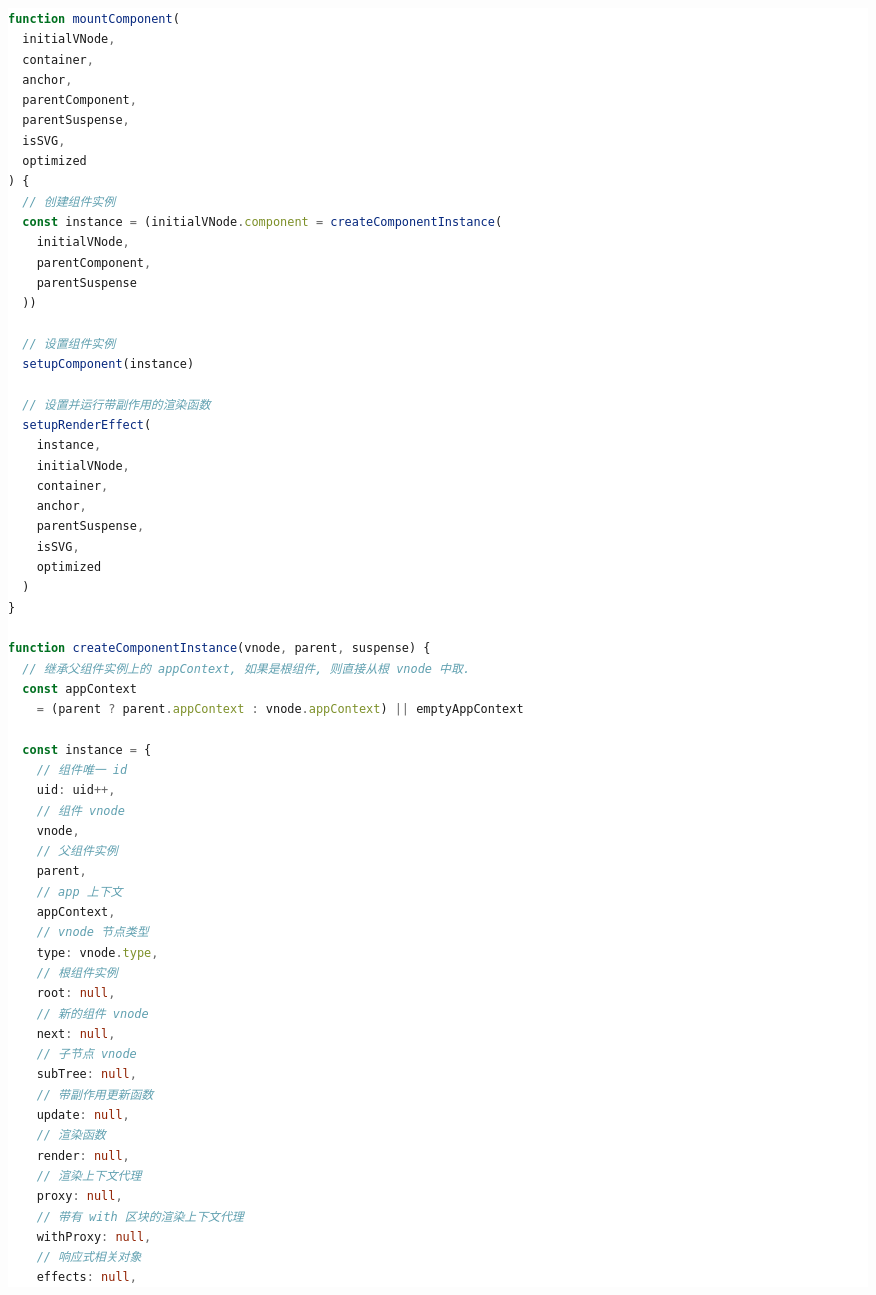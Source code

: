 ```ts
function mountComponent(
  initialVNode,
  container,
  anchor,
  parentComponent,
  parentSuspense,
  isSVG,
  optimized
) {
  // 创建组件实例
  const instance = (initialVNode.component = createComponentInstance(
    initialVNode,
    parentComponent,
    parentSuspense
  ))

  // 设置组件实例
  setupComponent(instance)

  // 设置并运行带副作用的渲染函数
  setupRenderEffect(
    instance,
    initialVNode,
    container,
    anchor,
    parentSuspense,
    isSVG,
    optimized
  )
}

function createComponentInstance(vnode, parent, suspense) {
  // 继承父组件实例上的 appContext, 如果是根组件, 则直接从根 vnode 中取.
  const appContext
    = (parent ? parent.appContext : vnode.appContext) || emptyAppContext

  const instance = {
    // 组件唯一 id
    uid: uid++,
    // 组件 vnode
    vnode,
    // 父组件实例
    parent,
    // app 上下文
    appContext,
    // vnode 节点类型
    type: vnode.type,
    // 根组件实例
    root: null,
    // 新的组件 vnode
    next: null,
    // 子节点 vnode
    subTree: null,
    // 带副作用更新函数
    update: null,
    // 渲染函数
    render: null,
    // 渲染上下文代理
    proxy: null,
    // 带有 with 区块的渲染上下文代理
    withProxy: null,
    // 响应式相关对象
    effects: null,
```